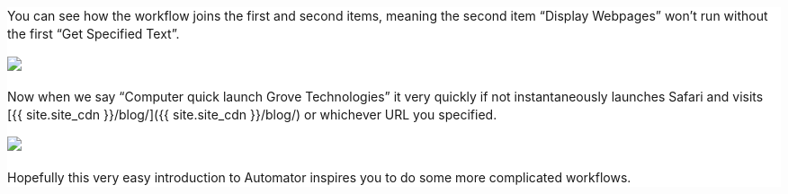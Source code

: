 You can see how the workflow joins the first and second items, meaning the second item “Display Webpages” won’t run without the first “Get Specified Text”.

<img src="{{ site.site_cdn }}/assets/img/blog/2018/dictate/image4.png" class="img-fluid rounded m-2" width="750">

Now when we say “Computer quick launch Grove Technologies” it very quickly if not instantaneously launches Safari and visits [{{ site.site_cdn }}/blog/]({{ site.site_cdn }}/blog/) or whichever URL you specified.

<img src="{{ site.site_cdn }}/assets/img/blog/2018/dictate/image3.png" class="img-fluid rounded m-2" width="750">

Hopefully this very easy introduction to Automator inspires you to do some more complicated workflows.
